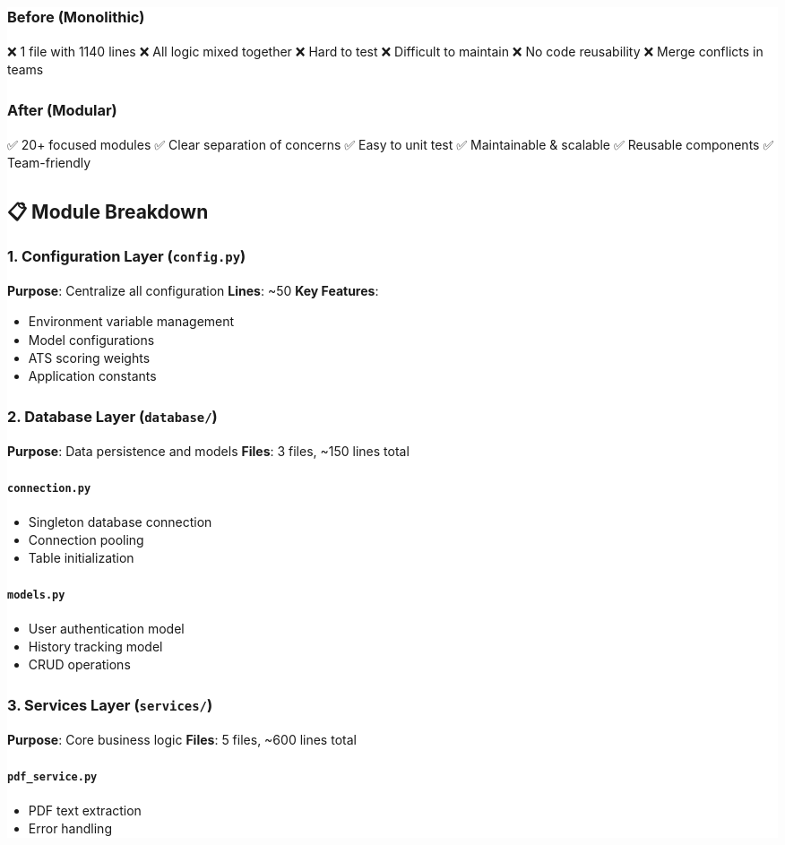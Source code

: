 ### Before (Monolithic)
❌ 1 file with 1140 lines
❌ All logic mixed together
❌ Hard to test
❌ Difficult to maintain
❌ No code reusability
❌ Merge conflicts in teams

### After (Modular)
✅ 20+ focused modules
✅ Clear separation of concerns
✅ Easy to unit test
✅ Maintainable & scalable
✅ Reusable components
✅ Team-friendly

## 📋 Module Breakdown

### 1. Configuration Layer (`config.py`)
**Purpose**: Centralize all configuration
**Lines**: ~50
**Key Features**:
- Environment variable management
- Model configurations
- ATS scoring weights
- Application constants

### 2. Database Layer (`database/`)
**Purpose**: Data persistence and models
**Files**: 3 files, ~150 lines total

#### `connection.py`
- Singleton database connection
- Connection pooling
- Table initialization

#### `models.py`
- User authentication model
- History tracking model
- CRUD operations

### 3. Services Layer (`services/`)
**Purpose**: Core business logic
**Files**: 5 files, ~600 lines total

#### `pdf_service.py`
- PDF text extraction
- Error handling

